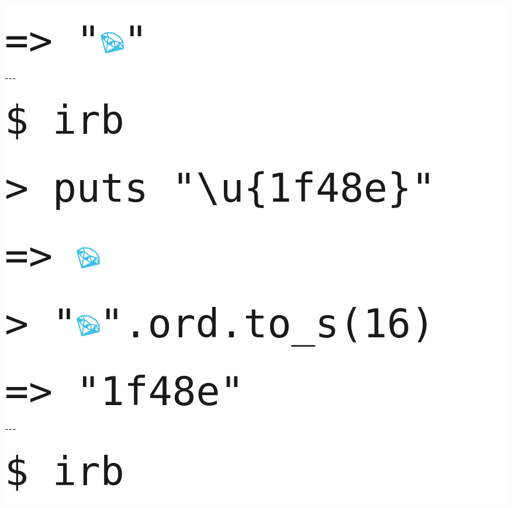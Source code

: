  <div style='margin-bottom:0px; font-size: 80px'><pre style='margin-bottom:0px;margin-top:0px'><code style="font: 'monospace' 150%">=> "<img style="margin: 0" height="40px" src="pictures/g/gem.svg">"</code></pre></div>
---
 <div style='margin-bottom:0px; font-size: 80px'><pre style='margin-bottom:0px;margin-top:0px'><code style="font: 'monospace' 150%">$ irb</code></pre></div>
 <div style='margin-bottom:0px; font-size: 80px'><pre style='margin-bottom:0px;margin-top:0px'><code style="font: 'monospace' 150%">> puts "\u{1f48e}"</code></pre></div>
 <div style='margin-bottom:0px; font-size: 80px'><pre style='margin-bottom:0px;margin-top:0px'><code style="font: 'monospace' 150%">=> <img style="margin: 0" height="40px" src="pictures/g/gem.svg"></code></pre></div>
 <div style='margin-bottom:0px; font-size: 80px'><pre style='margin-bottom:0px;margin-top:0px'><code style="font: 'monospace' 150%">> "<img style="margin: 0" height="40px" src="pictures/g/gem.svg">".ord.to_s(16)</code></pre></div>
 <div style='margin-bottom:0px; font-size: 80px'><pre style='margin-bottom:0px;margin-top:0px'><code style="font: 'monospace' 150%">=> "1f48e"</code></pre></div>
---
 <div style='margin-bottom:0px; font-size: 80px'><pre style='margin-bottom:0px;margin-top:0px'><code style="font: 'monospace' 150%">$ irb</code></pre></div>